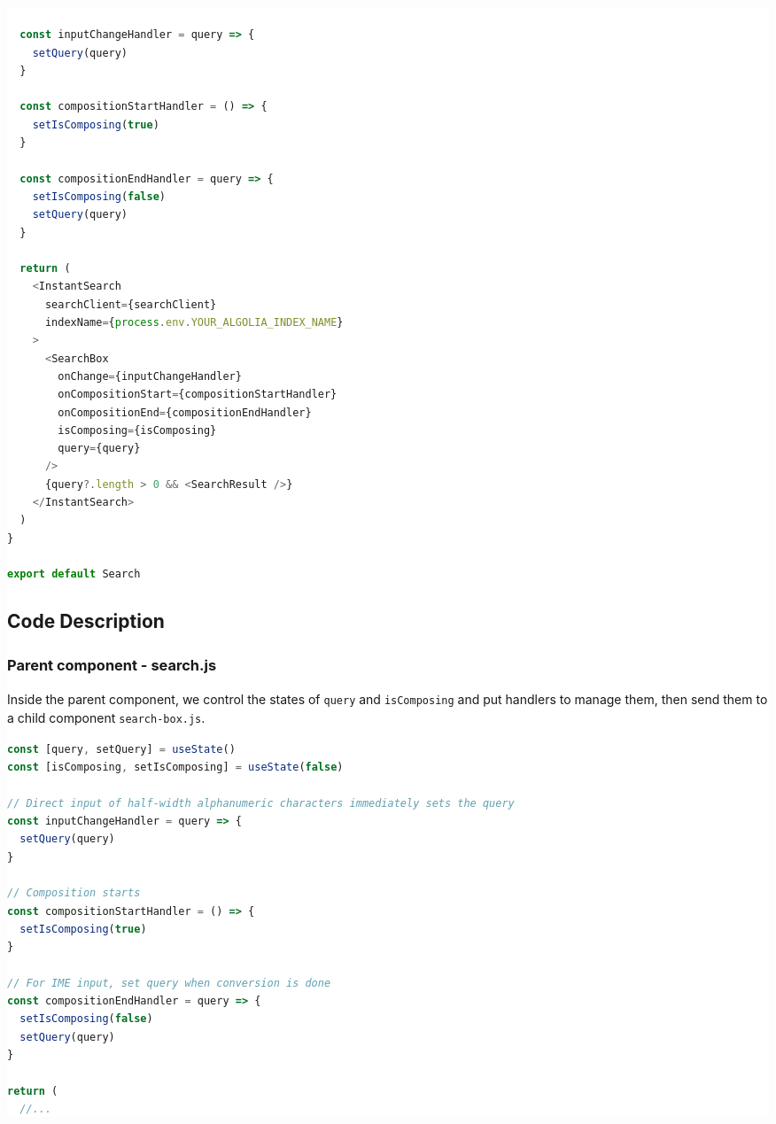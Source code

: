 ```js

  const inputChangeHandler = query => {
    setQuery(query)
  }

  const compositionStartHandler = () => {
    setIsComposing(true)
  }

  const compositionEndHandler = query => {
    setIsComposing(false)
    setQuery(query)
  }

  return (
    <InstantSearch
      searchClient={searchClient}
      indexName={process.env.YOUR_ALGOLIA_INDEX_NAME}
    >
      <SearchBox
        onChange={inputChangeHandler}
        onCompositionStart={compositionStartHandler}
        onCompositionEnd={compositionEndHandler}
        isComposing={isComposing}
        query={query}
      />
      {query?.length > 0 && <SearchResult />}
    </InstantSearch>
  )
}

export default Search
```

## Code Description

### Parent component - search.js

Inside the parent component, we control the states of `query` and `isComposing` and put handlers to manage them, then send them to a child component `search-box.js`.

```js
const [query, setQuery] = useState()
const [isComposing, setIsComposing] = useState(false)

// Direct input of half-width alphanumeric characters immediately sets the query
const inputChangeHandler = query => {
  setQuery(query)
}

// Composition starts
const compositionStartHandler = () => {
  setIsComposing(true)
}

// For IME input, set query when conversion is done
const compositionEndHandler = query => {
  setIsComposing(false)
  setQuery(query)
}

return (
  //...
```